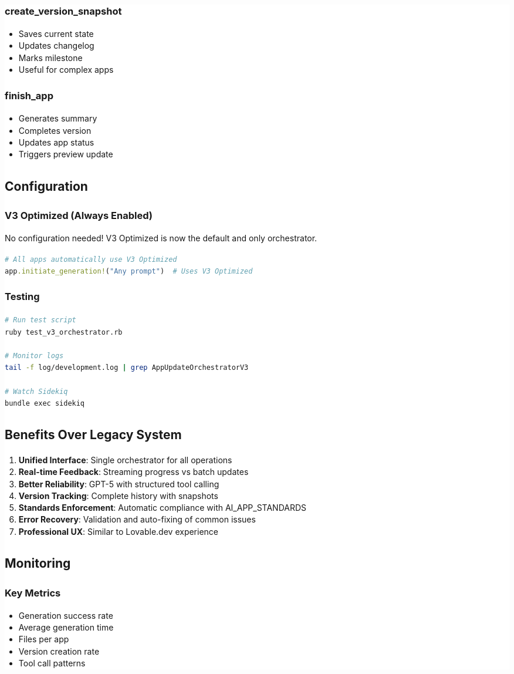 ### create_version_snapshot
- Saves current state
- Updates changelog
- Marks milestone
- Useful for complex apps

### finish_app
- Generates summary
- Completes version
- Updates app status
- Triggers preview update

## Configuration

### V3 Optimized (Always Enabled)

No configuration needed! V3 Optimized is now the default and only orchestrator.

```ruby
# All apps automatically use V3 Optimized
app.initiate_generation!("Any prompt")  # Uses V3 Optimized
```

### Testing
```bash
# Run test script
ruby test_v3_orchestrator.rb

# Monitor logs
tail -f log/development.log | grep AppUpdateOrchestratorV3

# Watch Sidekiq
bundle exec sidekiq
```

## Benefits Over Legacy System

1. **Unified Interface**: Single orchestrator for all operations
2. **Real-time Feedback**: Streaming progress vs batch updates
3. **Better Reliability**: GPT-5 with structured tool calling
4. **Version Tracking**: Complete history with snapshots
5. **Standards Enforcement**: Automatic compliance with AI_APP_STANDARDS
6. **Error Recovery**: Validation and auto-fixing of common issues
7. **Professional UX**: Similar to Lovable.dev experience

## Monitoring

### Key Metrics
- Generation success rate
- Average generation time
- Files per app
- Version creation rate
- Tool call patterns
